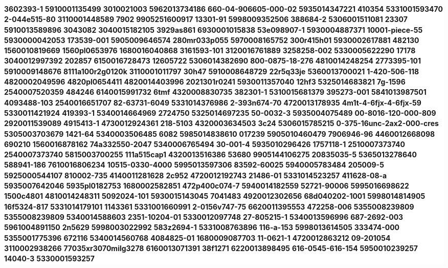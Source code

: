 **3602393-1**    **5910001135499**    **3010021003**    **5962013734186**    **660-04-906605-000-02**    **5935014347221**
**410354**    **5331001593470**    **2-044e515-80**    **3110001448589**    **7902**    **9905251600917**
**13301-91**    **5998009352506**    **388684-2**    **5306001511081**    **23307**    **5910013589896**
**3043082**    **3040015182105**    **3929as861**    **6930001015838**    **53e098907-1**    **5930004887371**
**10001-piece-55**    **5930000042053**    **173539-001**    **5905009646574**    **280mr033p055**    **5970008165752**
**300r415h01**    **5930002617881**    **482130**    **1560010819669**    **1560pl0653976**    **1680016040868**
**3161593-101**    **3120016761889**    **3258258-002**    **5330005622290**    **17178**    **3040012997392**
**202857**    **6150016728473**    **12605722**    **5306014382690**    **800-0875-18-276**    **4810014248254**
**2773395-101**    **5910009148676**    **8111a100r2g0120k**    **3110001011797**    **30h47**    **5910008648729**
**22r5q33je**    **5360013700021**    **1-420-506-118**    **4820002049596**    **4820pl0654411**    **4820014403996**
**2021301r0241**    **5930011357040**    **12hf3**    **5325014683821**    **7g-1596**    **2540007520359**
**484246**    **6140015991732**    **6tmf**    **4320008830735**    **382301-1**    **5310015681379**
**395273-001**    **5841013987501**    **4093488-103**    **2540016651707**    **82-63731-6049**    **5331014376986**
**2-393n674-70**    **4720013178935**    **4m1t-4-6fjx-4-6fjx-59**    **5330011421924**    **419393-1**    **5340014664969**
**2724750**    **5325014697235**    **50-0032-3**    **5935004075489**    **00-8016-120-000-809**    **2920011539089**
**4915413-1**    **4730012924361**    **218-5103**    **4320003634503**    **3c24**    **5306015785215**
**0-375-16unc-2ax2-000-cres**    **5305003703679**    **1421-64**    **5340003506485**    **6082**    **5985014838610**
**017239**    **5905010460479**    **7906946-96**    **4460012668098**    **690210**    **1560016878162**
**74a332550-2047**    **5340006765494**    **30-001-4**    **5935010296426**    **1757118-1**    **2510007373740**
**2540007373740**    **5815003700255**    **111a515cap1**    **4320013516386**    **53680**    **9905144106275**
**20835035-5**    **5365013278640**    **588941-186**    **7610016806234**    **10515-0330-4000**    **5995013597306**
**83592-60025**    **5940005783484**    **205009-5**    **5925000544107**    **810002-735**    **4140011281628**
**2c952**    **4720012192743**    **21486-01**    **5331014523257**    **411628-08-a**    **5935007642046**
**5935pl0182753**    **1680002582851**    **472p400c074-7**    **5940014182559**    **52721-90006**    **5995016698622**
**1500c4801**    **4810014248311**    **5092024-101**    **5930015143045**    **7041483**    **4920012302656**
**68d040202-1001**    **5998014814905**    **16f5324-817**    **5331014179101**    **1143361**    **5331001660991**
**2-0156v747-75**    **6620011395553**    **472258-006**    **5355008239809**    **5355008239809**    **5340014588603**
**2351-10204-01**    **5330012097748**    **27-805215-1**    **5340013596996**    **687-2692-003**    **5961004891150**
**2n5629**    **5998003022992**    **583z2694-1**    **5331008763896**    **116-a-153**    **5998013614505**
**333474-000**    **5355001775396**    **672116**    **5340014560768**    **4084825-01**    **1680009087703**
**11-0621-1**    **4720012863212**    **09-201054**    **3110002938266**    **77035xr3070milg3278**    **6160013071391**
**38f1271**    **6220013898495**    **616-0545-616-154**    **5950010239257**    **14040-3**    **5330001593257**